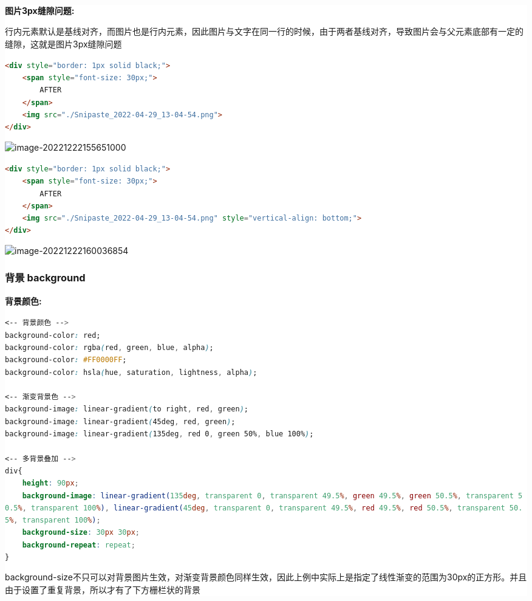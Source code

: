 **图片3px缝隙问题:**

行内元素默认是基线对齐，而图片也是行内元素，因此图片与文字在同一行的时候，由于两者基线对齐，导致图片会与父元素底部有一定的缝隙，这就是图片3px缝隙问题

```html
<div style="border: 1px solid black;">
    <span style="font-size: 30px;">
        AFTER
    </span>
    <img src="./Snipaste_2022-04-29_13-04-54.png">
</div>
```

![image-20221222155651000](https://raw.githubusercontent.com/ilmangoi/imgRepo/main/img/image-20221222155651000.png)

```html
<div style="border: 1px solid black;">
    <span style="font-size: 30px;">
        AFTER
    </span>
    <img src="./Snipaste_2022-04-29_13-04-54.png" style="vertical-align: bottom;">
</div>
```

![image-20221222160036854](https://raw.githubusercontent.com/ilmangoi/imgRepo/main/img/image-20221222160036854.png)

### 背景 background
**背景颜色:**

```css
<-- 背景颜色 -->
background-color: red;
background-color: rgba(red, green, blue, alpha);
background-color: #FF0000FF;
background-color: hsla(hue, saturation, lightness, alpha);

<-- 渐变背景色 -->
background-image: linear-gradient(to right, red, green);
background-image: linear-gradient(45deg, red, green);
background-image: linear-gradient(135deg, red 0, green 50%, blue 100%);

<-- 多背景叠加 -->
div{
    height: 90px;
    background-image: linear-gradient(135deg, transparent 0, transparent 49.5%, green 49.5%, green 50.5%, transparent 50.5%, transparent 100%), linear-gradient(45deg, transparent 0, transparent 49.5%, red 49.5%, red 50.5%, transparent 50.5%, transparent 100%);
    background-size: 30px 30px;
    background-repeat: repeat;
}
```

background-size不只可以对背景图片生效，对渐变背景颜色同样生效，因此上例中实际上是指定了线性渐变的范围为30px的正方形。并且由于设置了重复背景，所以才有了下方栅栏状的背景
